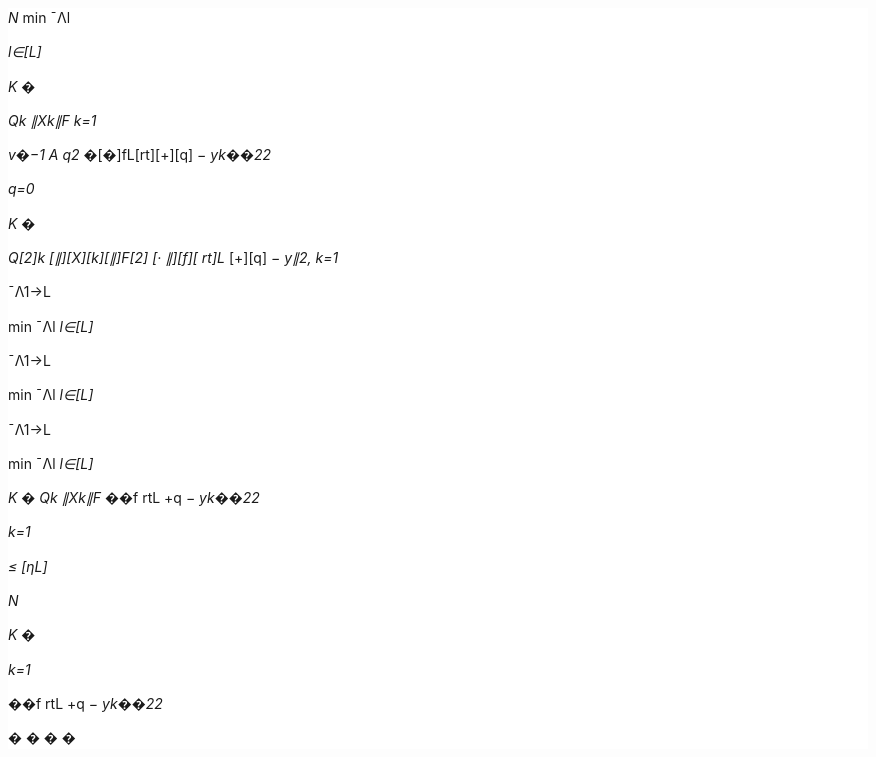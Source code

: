 _N_ min ¯Λl

_l∈[L]_


_K_
�

_Qk ∥Xk∥F_
_k=1_


_v�−1_ _A_ _q2_ �[�]fL[rt][+][q] _−_ _yk��22_

_q=0_


_K_
�

_Q[2]k_ _[∥][X][k][∥]F[2]_ _[· ∥][f][ rt]L_ [+][q] _−_ _y∥2,_
_k=1_


¯Λ1→L

min ¯Λl
_l∈[L]_

¯Λ1→L

min ¯Λl
_l∈[L]_

¯Λ1→L

min ¯Λl
_l∈[L]_


_K_
� _Qk ∥Xk∥F_ ��f rtL +q _−_ _yk��22_

_k=1_


_≤_ _[ηL]_

_N_


_K_
�

_k=1_


��f rtL +q _−_ _yk��22_


�
�
�
�

